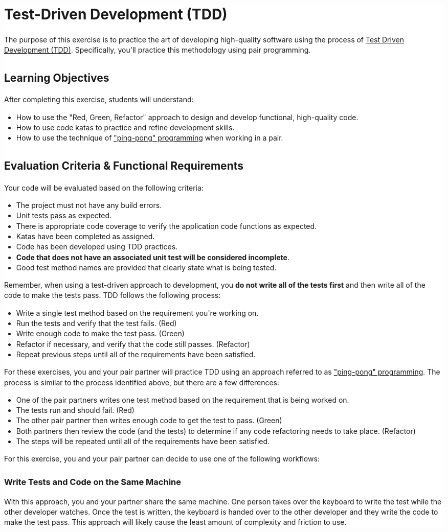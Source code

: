 # Test-Driven Development (TDD)

The purpose of this exercise is to practice the art of developing high-quality software using the process of [Test Driven Development (TDD)][test-driven-development]. Specifically, you'll practice this methodology using pair programming.

## Learning Objectives

After completing this exercise, students will understand:

* How to use the "Red, Green, Refactor" approach to design and develop functional, high-quality code.
* How to use code katas to practice and refine development skills.
* How to use the technique of ["ping-pong" programming][ping-pong-programming] when working in a pair.

## Evaluation Criteria & Functional Requirements

Your code will be evaluated based on the following criteria:

* The project must not have any build errors.
* Unit tests pass as expected.
* There is appropriate code coverage to verify the application code functions as expected.
* Katas have been completed as assigned.
* Code has been developed using TDD practices.
* **Code that does not have an associated unit test will be considered incomplete**.
* Good test method names are provided that clearly state what is being tested.

Remember, when using a test-driven approach to development, you **do not write all of the tests first** and then write all of the code to make the tests pass. TDD follows the following process:

* Write a single test method based on the requirement you're working on.
* Run the tests and verify that the test fails. (Red)
* Write enough code to make the test pass. (Green)
* Refactor if necessary, and verify that the code still passes. (Refactor)
* Repeat previous steps until all of the requirements have been satisfied.

For these exercises, you and your pair partner will practice TDD using an approach referred to as ["ping-pong" programming][ping-pong-programming]. The process is similar to the process identified above, but there are a few differences:

* One of the pair partners writes one test method based on the requirement that is being worked on.
* The tests run and should fail. (Red)
* The other pair partner then writes enough code to get the test to pass. (Green)
* Both partners then review the code (and the tests) to determine if any code refactoring needs to take place. (Refactor)
* The steps will be repeated until all of the requirements have been satisfied.

For this exercise, you and your pair partner can decide to use one of the following workflows:

### Write Tests and Code on the Same Machine

With this approach, you and your partner share the same machine. One person takes over the keyboard to write the test while the other developer watches. Once the test is written, the keyboard is handed over to the other developer and they write the code to make the test pass. This approach will likely cause the least amount of complexity and friction to use.


[awesome-katas]: https://github.com/gamontal/awesome-katas
[coding-dojo]: http://codingdojo.org/
[codekata.com]: http://codekata.com/
[codewars]: https://www.codewars.com/
[exercism.io]: https://exercism.io/
[kata-catalogue]: http://codingdojo.org/cgi-bin/index.pl?KataCatalogue
[leet-code]: https://leetcode.com/
[ping-pong-programming]: http://wiki.c2.com/?PairProgrammingPingPongPattern
[test-driven-development]: http://agiledata.org/essays/tdd.html
[what-is-a-code-kata]: https://en.wikipedia.org/wiki/Kata_%28programming%29